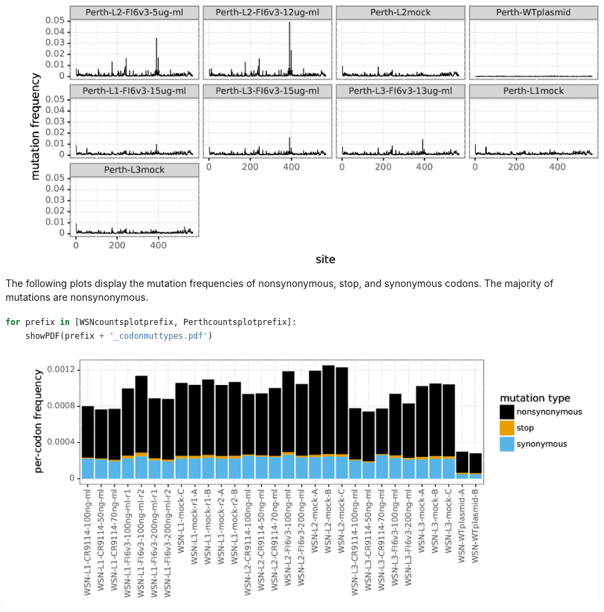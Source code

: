 ![png](analysis_notebook_files/analysis_notebook_19_1.png)


The following plots display the mutation frequencies of nonsynonymous, stop, and synonymous codons. The majority of mutations are nonsynonymous.


```python
for prefix in [WSNcountsplotprefix, Perthcountsplotprefix]:
    showPDF(prefix + '_codonmuttypes.pdf')
```


![png](analysis_notebook_files/analysis_notebook_21_0.png)


